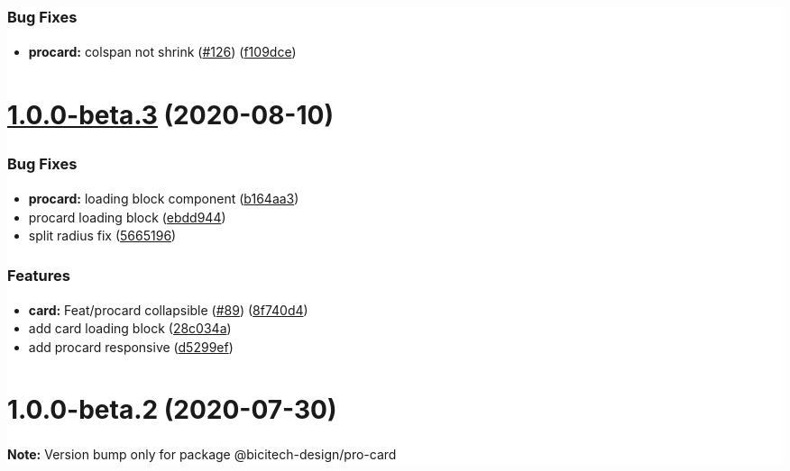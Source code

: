 ### Bug Fixes

- **procard:** colspan not shrink ([#126](https://github.com/ant-design/pro-components/issues/126)) ([f109dce](https://github.com/ant-design/pro-components/commit/f109dcec3cbdbe04891df49f16f5ccd10680f3c0))

# [1.0.0-beta.3](https://github.com/ant-design/pro-components/compare/@bicitech-design/pro-card@1.0.0-beta.2...@bicitech-design/pro-card@1.0.0-beta.3) (2020-08-10)

### Bug Fixes

- **procard:** loading block component ([b164aa3](https://github.com/ant-design/pro-components/commit/b164aa32564824c485d45451b34d223b5a1dac77))
- procard loading block ([ebdd944](https://github.com/ant-design/pro-components/commit/ebdd944ef6157649d4a6409fa2365afb579fc473))
- split radius fix ([5665196](https://github.com/ant-design/pro-components/commit/566519645dfb88cd1d8d0b79220f321e3180ce9d))

### Features

- **card:** Feat/procard collapsible ([#89](https://github.com/ant-design/pro-components/issues/89)) ([8f740d4](https://github.com/ant-design/pro-components/commit/8f740d4c595568e16b1dfc84072bff2b5a438568))
- add card loading block ([28c034a](https://github.com/ant-design/pro-components/commit/28c034ac045d207ebf95fc41a8da457c7b48fb42))
- add procard responsive ([d5299ef](https://github.com/ant-design/pro-components/commit/d5299efe8ce4a5eeb5a825a8f551be2abc61ccff))

# 1.0.0-beta.2 (2020-07-30)

**Note:** Version bump only for package @bicitech-design/pro-card
